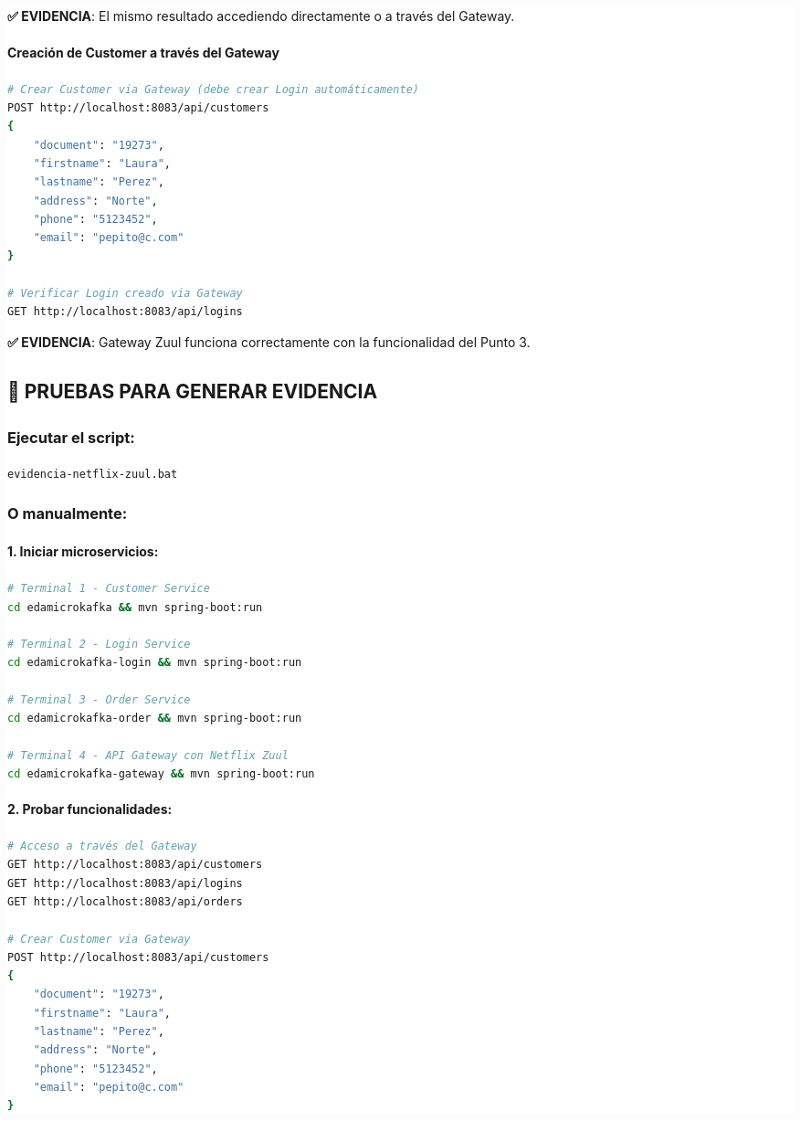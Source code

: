 **✅ EVIDENCIA**: El mismo resultado accediendo directamente o a través del Gateway.

#### **Creación de Customer a través del Gateway**
```bash
# Crear Customer via Gateway (debe crear Login automáticamente)
POST http://localhost:8083/api/customers
{
    "document": "19273",
    "firstname": "Laura", 
    "lastname": "Perez",
    "address": "Norte",
    "phone": "5123452",
    "email": "pepito@c.com"
}

# Verificar Login creado via Gateway
GET http://localhost:8083/api/logins
```

**✅ EVIDENCIA**: Gateway Zuul funciona correctamente con la funcionalidad del Punto 3.

## 🧪 **PRUEBAS PARA GENERAR EVIDENCIA**

### **Ejecutar el script:**
```bash
evidencia-netflix-zuul.bat
```

### **O manualmente:**

#### **1. Iniciar microservicios:**
```bash
# Terminal 1 - Customer Service
cd edamicrokafka && mvn spring-boot:run

# Terminal 2 - Login Service  
cd edamicrokafka-login && mvn spring-boot:run

# Terminal 3 - Order Service
cd edamicrokafka-order && mvn spring-boot:run

# Terminal 4 - API Gateway con Netflix Zuul
cd edamicrokafka-gateway && mvn spring-boot:run
```

#### **2. Probar funcionalidades:**
```bash
# Acceso a través del Gateway
GET http://localhost:8083/api/customers
GET http://localhost:8083/api/logins
GET http://localhost:8083/api/orders

# Crear Customer via Gateway
POST http://localhost:8083/api/customers
{
    "document": "19273",
    "firstname": "Laura", 
    "lastname": "Perez",
    "address": "Norte",
    "phone": "5123452",
    "email": "pepito@c.com"
}
```
